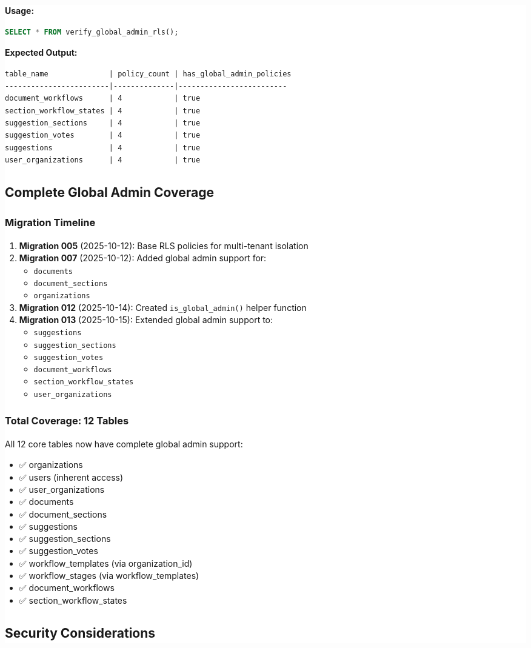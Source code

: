 **Usage:**
```sql
SELECT * FROM verify_global_admin_rls();
```

**Expected Output:**
```
table_name              | policy_count | has_global_admin_policies
------------------------|--------------|-------------------------
document_workflows      | 4            | true
section_workflow_states | 4            | true
suggestion_sections     | 4            | true
suggestion_votes        | 4            | true
suggestions             | 4            | true
user_organizations      | 4            | true
```

## Complete Global Admin Coverage

### Migration Timeline
1. **Migration 005** (2025-10-12): Base RLS policies for multi-tenant isolation
2. **Migration 007** (2025-10-12): Added global admin support for:
   - `documents`
   - `document_sections`
   - `organizations`
3. **Migration 012** (2025-10-14): Created `is_global_admin()` helper function
4. **Migration 013** (2025-10-15): Extended global admin support to:
   - `suggestions`
   - `suggestion_sections`
   - `suggestion_votes`
   - `document_workflows`
   - `section_workflow_states`
   - `user_organizations`

### Total Coverage: 12 Tables
All 12 core tables now have complete global admin support:
- ✅ organizations
- ✅ users (inherent access)
- ✅ user_organizations
- ✅ documents
- ✅ document_sections
- ✅ suggestions
- ✅ suggestion_sections
- ✅ suggestion_votes
- ✅ workflow_templates (via organization_id)
- ✅ workflow_stages (via workflow_templates)
- ✅ document_workflows
- ✅ section_workflow_states

## Security Considerations
